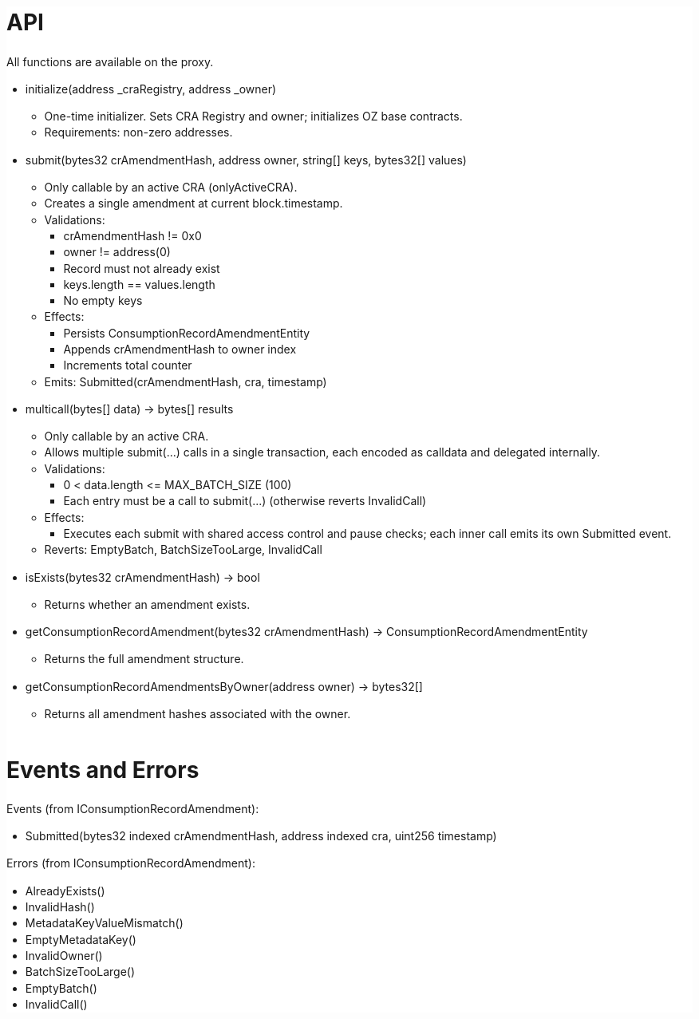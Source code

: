 # API

All functions are available on the proxy.

- initialize(address _craRegistry, address _owner)
    - One-time initializer. Sets CRA Registry and owner; initializes OZ base contracts.
    - Requirements: non-zero addresses.

- submit(bytes32 crAmendmentHash, address owner, string[] keys, bytes32[] values)
    - Only callable by an active CRA (onlyActiveCRA).
    - Creates a single amendment at current block.timestamp.
    - Validations:
        - crAmendmentHash != 0x0
        - owner != address(0)
        - Record must not already exist
        - keys.length == values.length
        - No empty keys
    - Effects:
        - Persists ConsumptionRecordAmendmentEntity
        - Appends crAmendmentHash to owner index
        - Increments total counter
    - Emits: Submitted(crAmendmentHash, cra, timestamp)

- multicall(bytes[] data) -> bytes[] results
    - Only callable by an active CRA.
    - Allows multiple submit(...) calls in a single transaction, each encoded as calldata and delegated internally.
    - Validations:
        - 0 < data.length <= MAX_BATCH_SIZE (100)
        - Each entry must be a call to submit(...) (otherwise reverts InvalidCall)
    - Effects:
        - Executes each submit with shared access control and pause checks; each inner call emits its own Submitted event.
    - Reverts: EmptyBatch, BatchSizeTooLarge, InvalidCall

- isExists(bytes32 crAmendmentHash) -> bool
    - Returns whether an amendment exists.

- getConsumptionRecordAmendment(bytes32 crAmendmentHash) -> ConsumptionRecordAmendmentEntity
    - Returns the full amendment structure.

- getConsumptionRecordAmendmentsByOwner(address owner) -> bytes32[]
    - Returns all amendment hashes associated with the owner.

# Events and Errors

Events (from IConsumptionRecordAmendment):
- Submitted(bytes32 indexed crAmendmentHash, address indexed cra, uint256 timestamp)

Errors (from IConsumptionRecordAmendment):
- AlreadyExists()
- InvalidHash()
- MetadataKeyValueMismatch()
- EmptyMetadataKey()
- InvalidOwner()
- BatchSizeTooLarge()
- EmptyBatch()
- InvalidCall()
